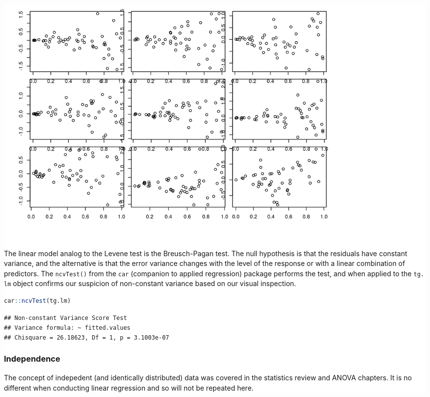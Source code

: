 <img src="05-Regression_files/figure-html/unnamed-chunk-22-1.png" width="672" />

The linear model analog to the Levene test is the Breusch-Pagan test. The null hypothesis is that the residuals have constant variance, and the alternative is that the error variance changes with the level of the response or with a linear combination of predictors. The `ncvTest()` from the `car` (companion to applied regression) package performs the test, and when applied to the `tg.lm` object confirms our suspicion of non-constant variance based on our visual inspection.


```r
car::ncvTest(tg.lm)
```

```
## Non-constant Variance Score Test 
## Variance formula: ~ fitted.values 
## Chisquare = 26.18623, Df = 1, p = 3.1003e-07
```

### Independence

The concept of indepedent (and identically distributed) data was covered in the statistics review and ANOVA chapters. It is no different when conducting linear regression and so will not be repeated here. 
